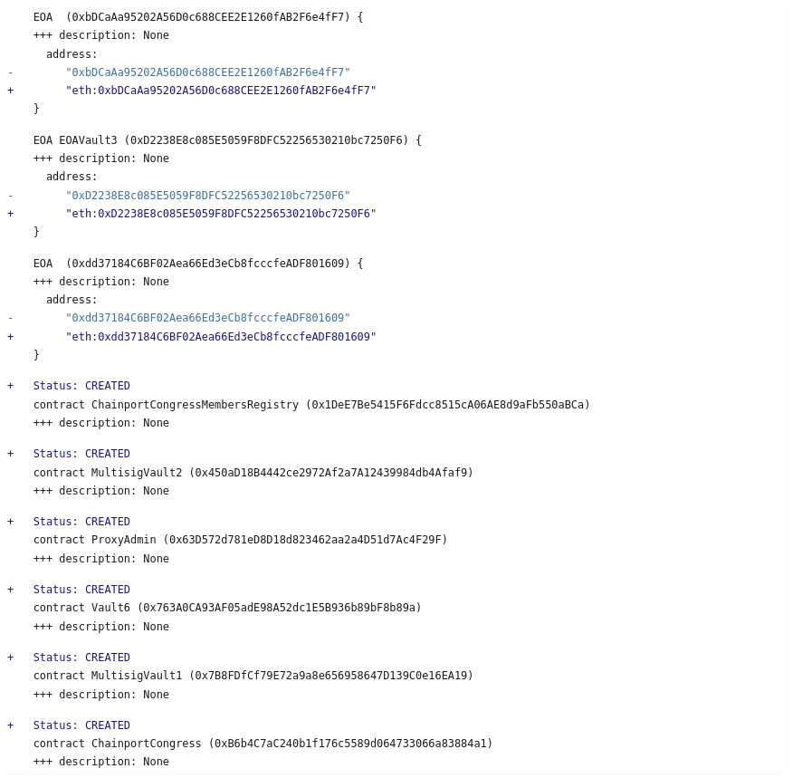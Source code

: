 ```diff
    EOA  (0xbDCaAa95202A56D0c688CEE2E1260fAB2F6e4fF7) {
    +++ description: None
      address:
-        "0xbDCaAa95202A56D0c688CEE2E1260fAB2F6e4fF7"
+        "eth:0xbDCaAa95202A56D0c688CEE2E1260fAB2F6e4fF7"
    }
```

```diff
    EOA EOAVault3 (0xD2238E8c085E5059F8DFC52256530210bc7250F6) {
    +++ description: None
      address:
-        "0xD2238E8c085E5059F8DFC52256530210bc7250F6"
+        "eth:0xD2238E8c085E5059F8DFC52256530210bc7250F6"
    }
```

```diff
    EOA  (0xdd37184C6BF02Aea66Ed3eCb8fcccfeADF801609) {
    +++ description: None
      address:
-        "0xdd37184C6BF02Aea66Ed3eCb8fcccfeADF801609"
+        "eth:0xdd37184C6BF02Aea66Ed3eCb8fcccfeADF801609"
    }
```

```diff
+   Status: CREATED
    contract ChainportCongressMembersRegistry (0x1DeE7Be5415F6Fdcc8515cA06AE8d9aFb550aBCa)
    +++ description: None
```

```diff
+   Status: CREATED
    contract MultisigVault2 (0x450aD18B4442ce2972Af2a7A12439984db4Afaf9)
    +++ description: None
```

```diff
+   Status: CREATED
    contract ProxyAdmin (0x63D572d781eD8D18d823462aa2a4D51d7Ac4F29F)
    +++ description: None
```

```diff
+   Status: CREATED
    contract Vault6 (0x763A0CA93AF05adE98A52dc1E5B936b89bF8b89a)
    +++ description: None
```

```diff
+   Status: CREATED
    contract MultisigVault1 (0x7B8FDfCf79E72a9a8e656958647D139C0e16EA19)
    +++ description: None
```

```diff
+   Status: CREATED
    contract ChainportCongress (0xB6b4C7aC240b1f176c5589d064733066a83884a1)
    +++ description: None
```
